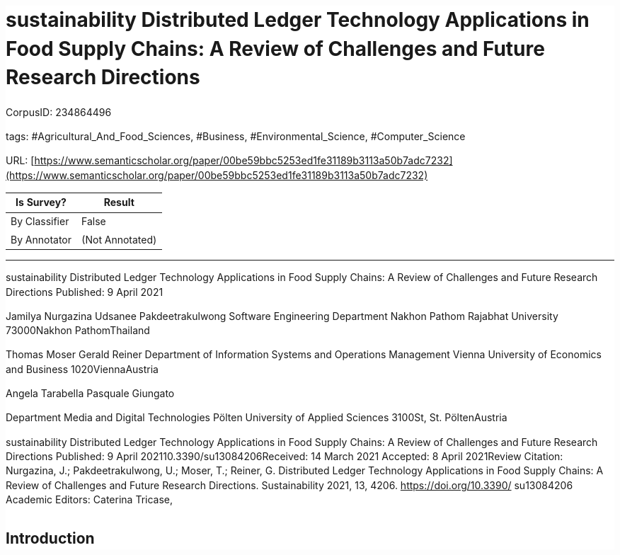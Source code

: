 # sustainability Distributed Ledger Technology Applications in Food Supply Chains: A Review of Challenges and Future Research Directions

CorpusID: 234864496
 
tags: #Agricultural_And_Food_Sciences, #Business, #Environmental_Science, #Computer_Science

URL: [https://www.semanticscholar.org/paper/00be59bbc5253ed1fe31189b3113a50b7adc7232](https://www.semanticscholar.org/paper/00be59bbc5253ed1fe31189b3113a50b7adc7232)
 
| Is Survey?        | Result          |
| ----------------- | --------------- |
| By Classifier     | False |
| By Annotator      | (Not Annotated) |

---

sustainability Distributed Ledger Technology Applications in Food Supply Chains: A Review of Challenges and Future Research Directions
Published: 9 April 2021

Jamilya Nurgazina 
Udsanee Pakdeetrakulwong 
Software Engineering Department
Nakhon Pathom Rajabhat University
73000Nakhon PathomThailand

Thomas Moser 
Gerald Reiner 
Department of Information Systems and Operations Management
Vienna University of Economics and Business
1020ViennaAustria

Angela Tarabella 
Pasquale Giungato 

Department Media and Digital Technologies
Pölten University of Applied Sciences
3100St, St. PöltenAustria

sustainability Distributed Ledger Technology Applications in Food Supply Chains: A Review of Challenges and Future Research Directions
Published: 9 April 202110.3390/su13084206Received: 14 March 2021 Accepted: 8 April 2021Review Citation: Nurgazina, J.; Pakdeetrakulwong, U.; Moser, T.; Reiner, G. Distributed Ledger Technology Applications in Food Supply Chains: A Review of Challenges and Future Research Directions. Sustainability 2021, 13, 4206. https://doi.org/10.3390/ su13084206 Academic Editors: Caterina Tricase,


## Introduction
